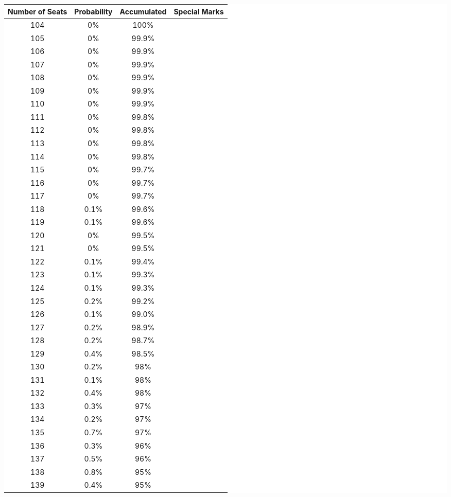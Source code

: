 | Number of Seats | Probability | Accumulated | Special Marks |
|:---------------:|:-----------:|:-----------:|:-------------:|
| 104 | 0% | 100% |  |
| 105 | 0% | 99.9% |  |
| 106 | 0% | 99.9% |  |
| 107 | 0% | 99.9% |  |
| 108 | 0% | 99.9% |  |
| 109 | 0% | 99.9% |  |
| 110 | 0% | 99.9% |  |
| 111 | 0% | 99.8% |  |
| 112 | 0% | 99.8% |  |
| 113 | 0% | 99.8% |  |
| 114 | 0% | 99.8% |  |
| 115 | 0% | 99.7% |  |
| 116 | 0% | 99.7% |  |
| 117 | 0% | 99.7% |  |
| 118 | 0.1% | 99.6% |  |
| 119 | 0.1% | 99.6% |  |
| 120 | 0% | 99.5% |  |
| 121 | 0% | 99.5% |  |
| 122 | 0.1% | 99.4% |  |
| 123 | 0.1% | 99.3% |  |
| 124 | 0.1% | 99.3% |  |
| 125 | 0.2% | 99.2% |  |
| 126 | 0.1% | 99.0% |  |
| 127 | 0.2% | 98.9% |  |
| 128 | 0.2% | 98.7% |  |
| 129 | 0.4% | 98.5% |  |
| 130 | 0.2% | 98% |  |
| 131 | 0.1% | 98% |  |
| 132 | 0.4% | 98% |  |
| 133 | 0.3% | 97% |  |
| 134 | 0.2% | 97% |  |
| 135 | 0.7% | 97% |  |
| 136 | 0.3% | 96% |  |
| 137 | 0.5% | 96% |  |
| 138 | 0.8% | 95% |  |
| 139 | 0.4% | 95% |  |